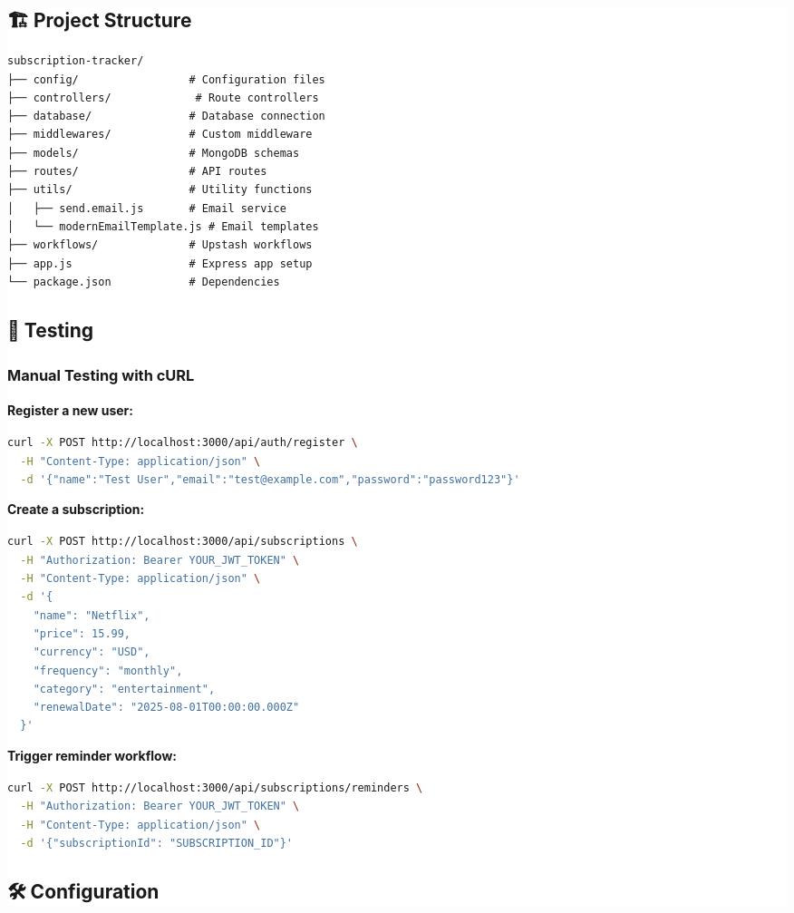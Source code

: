 ## 🏗️ Project Structure

```
subscription-tracker/
├── config/                 # Configuration files
├── controllers/             # Route controllers
├── database/               # Database connection
├── middlewares/            # Custom middleware
├── models/                 # MongoDB schemas
├── routes/                 # API routes
├── utils/                  # Utility functions
│   ├── send.email.js       # Email service
│   └── modernEmailTemplate.js # Email templates
├── workflows/              # Upstash workflows
├── app.js                  # Express app setup
└── package.json            # Dependencies
```

## 🧪 Testing

### Manual Testing with cURL

**Register a new user:**
```bash
curl -X POST http://localhost:3000/api/auth/register \
  -H "Content-Type: application/json" \
  -d '{"name":"Test User","email":"test@example.com","password":"password123"}'
```

**Create a subscription:**
```bash
curl -X POST http://localhost:3000/api/subscriptions \
  -H "Authorization: Bearer YOUR_JWT_TOKEN" \
  -H "Content-Type: application/json" \
  -d '{
    "name": "Netflix",
    "price": 15.99,
    "currency": "USD",
    "frequency": "monthly",
    "category": "entertainment",
    "renewalDate": "2025-08-01T00:00:00.000Z"
  }'
```

**Trigger reminder workflow:**
```bash
curl -X POST http://localhost:3000/api/subscriptions/reminders \
  -H "Authorization: Bearer YOUR_JWT_TOKEN" \
  -H "Content-Type: application/json" \
  -d '{"subscriptionId": "SUBSCRIPTION_ID"}'
```

## 🛠️ Configuration
